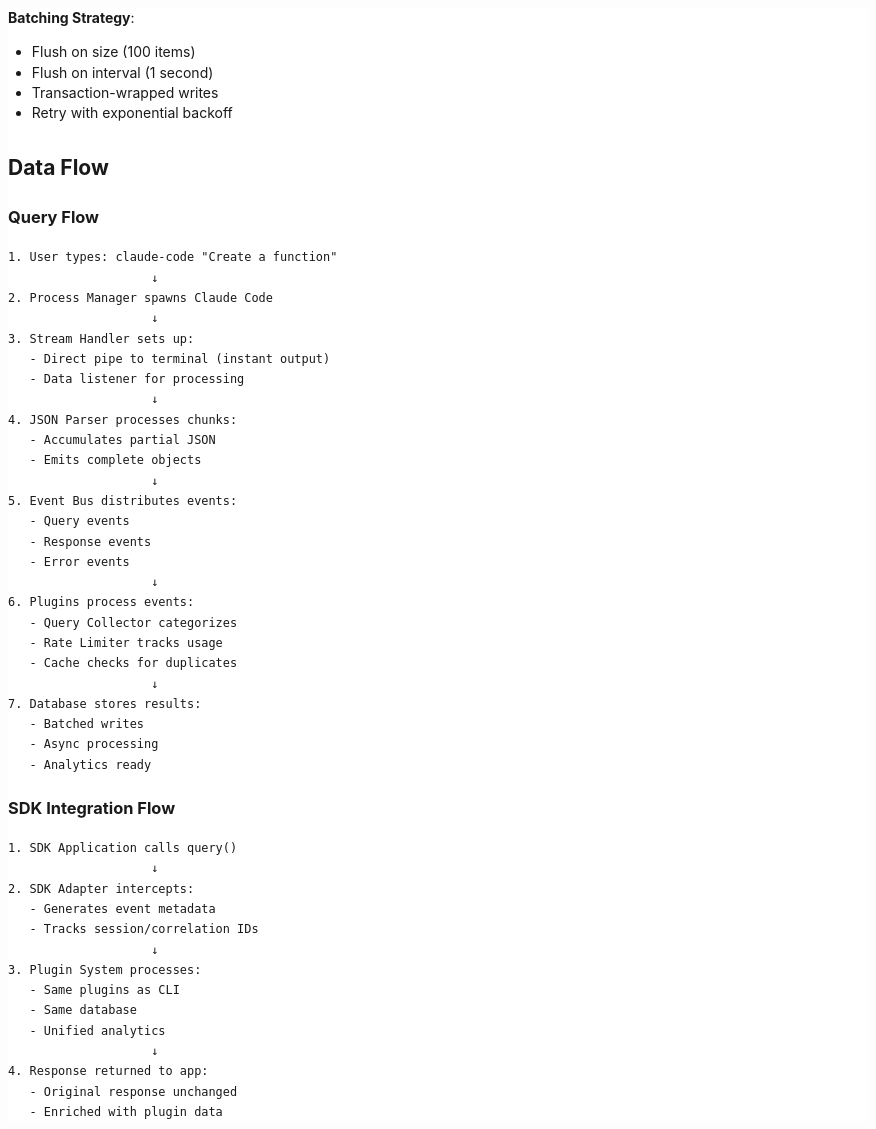 **Batching Strategy**:
- Flush on size (100 items)
- Flush on interval (1 second)
- Transaction-wrapped writes
- Retry with exponential backoff

## Data Flow

### Query Flow

```
1. User types: claude-code "Create a function"
                    ↓
2. Process Manager spawns Claude Code
                    ↓
3. Stream Handler sets up:
   - Direct pipe to terminal (instant output)
   - Data listener for processing
                    ↓
4. JSON Parser processes chunks:
   - Accumulates partial JSON
   - Emits complete objects
                    ↓
5. Event Bus distributes events:
   - Query events
   - Response events
   - Error events
                    ↓
6. Plugins process events:
   - Query Collector categorizes
   - Rate Limiter tracks usage
   - Cache checks for duplicates
                    ↓
7. Database stores results:
   - Batched writes
   - Async processing
   - Analytics ready
```

### SDK Integration Flow

```
1. SDK Application calls query()
                    ↓
2. SDK Adapter intercepts:
   - Generates event metadata
   - Tracks session/correlation IDs
                    ↓
3. Plugin System processes:
   - Same plugins as CLI
   - Same database
   - Unified analytics
                    ↓
4. Response returned to app:
   - Original response unchanged
   - Enriched with plugin data
```
